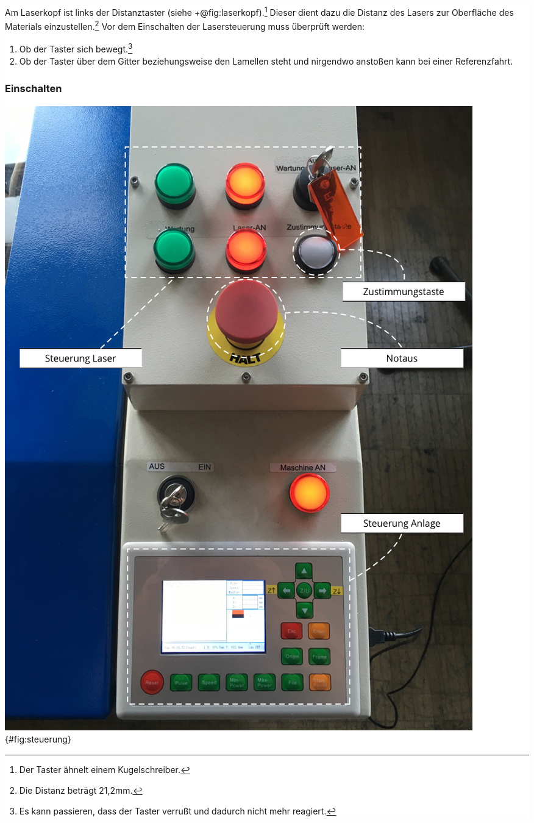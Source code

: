 Am Laserkopf ist links der Distanztaster (siehe +@fig:laserkopf).[^taster] Dieser dient dazu die Distanz des Lasers zur Oberfläche des Materials einzustellen.[^distanz] Vor dem Einschalten der Lasersteuerung muss überprüft werden:  

1. Ob der Taster sich bewegt.[^tasterfrei]
2. Ob der Taster über dem Gitter beziehungsweise den Lamellen steht und nirgendwo anstoßen kann bei einer Referenzfahrt.


### Einschalten  

![Steuerung des Lasers](assets/images/laser-control-panel.png){#fig:steuerung}  


[^dreikant]: Zum öffnen der äußeren Verkleidung gibt es in der Werkzeugkiste Dreikantschlüssel. 
[^notauseinaus]: Um die sofortige Referenzfahrt zu verhindern, sollte der Schlüssel im `An/Aus` Schlüsselloch auf Aus gedreht werden (siehe +@fig:steuerung).
[^schnittleistung]: Versuche mit einer 3mm starken 700mm × 1000mm MDF Platte haben gezeigt, dass bei einer Leistung von 95% und einer Geschwindigkeit von 5mm/s die Platte mit einem diagonalen Schnitt nur bis zur Hälft geschnitten werden kann.
[^sdw]: Die Erlaubnis der Siebdruckwerkstatt muss vorher eingeholt werden.
[^ulg]: Ultimative ist vielleicht ein wenig übertrieben. 
[^pandocmd]: Es wurden wenige \LaTeX  Befehle verwendet für ein besseres Layout.
[^taster]: Der Taster ähnelt einem Kugelschreiber.
[^fuckuptaster]: Wenn der Distanztaster im Gitter steckt bleibt die Maschine Abgeschaltet und muss erst wird erst wieder durch die zuständigen Personen freigegeben werden.  
[^hackfokus]: Bei starken Materialien kann es nützlich sein den Fokus nicht auf der Oberfläche, sondern im Material zu haben. Um bei einem 10mm starken Material dies zu bewerkstelligen, bedarf es eines 5mm starken Materials. Auf dieses wird der Fokus gesetzt. Dann wird es durch das 10mm starke Material ausgetauscht. Hierbei ist jedoch drauf zu achten, dass der Taster nicht gegen das Material stoßen darf. Diese Methode ist nur ratsam für bereits erfahrene Benutzer. 
[^tasterfrei]: Es kann passieren, dass der Taster verrußt und dadurch nicht mehr reagiert.
[^origin]: Die Taste bestätigt, dass sie gedrückt wurde mit einem Piep. Mehr nicht. Es empfiehlt sich vor einem Job mehrfach zu überprüfen, ob der `Origin` auch gesetzt ist. 
[^keys]: Im weiteren Verlauf dieses Handbuchs wird nur die macOS Variante `Command` dargestellt. Für Windows muss dies durch `Strg` ersetzt werden. Falls Abweichungen existieren wird darauf hingewiesen.  
[^formate]: Weiter Informationen zu Formaten sind im Handbuch der Software zu finden. 
[^distanz]: Die Distanz beträgt 21,2mm.
[^leistung]: Die Software nutzt den Max Wert. Um Verwirrung zu vermeiden sollte jedoch in beide Felder der gleiche Wert eingetragen werden.  
[^minleistung]: Aus Erfahrung hat sich ergeben, dass Werte unterhalb von 10% Leistung kaum Ergebnis haben.  
[^graustufen]: Im Fall von Vektoren als Vorlage kann nur ein einheitlicher Wert gewählt werden. Das Feld ist dann nicht anwählbar.
[^gravurmodus]: Die Gravurmodi bestimmen wie der Laser die Punkte abfährt. Zum Beispiel würde bei X beide Richtungen der Laser von Links anfahren, gravieren, auslaufen. Von Rechts wieder anfahren, gravieren, auslaufen und so weiter. Bei kleinen Schriften kann dieser Modus Treppen erzeugen. Es empfiehlt sich, wenn kleine Formen graviert werden sollen, den Laser nur aus einer Richtung gravieren zu lassen. Dadurch verdoppelt sich die Laufzeit für die Gravur.
[^bibsave]: Wenn der Name bereits existiert, wird die alte Variante überschrieben. 
[^reffahrt]: Die Referenzfahrt stoppt nicht, es wurde vergessen Material aus der Arbeitsfläche zu nehmen o.ä.
[^gdoc]: Achtung die Adresse des Google Docs könnte sich ändern.  
[fablabmuenchen]: http://wiki.fablab-muenchen.de/pages/viewpage.action?pageId=1179992
[liste]: https://docs.google.com/spreadsheets/d/1I4rYd23biIntc6wfrVsdPKd0qprd70GNY0aXA4jAOJA/edit#gid=0
[pandoc]: https://pandoc.org/  
[fignos]: https://github.com/tomduck/pandoc-fignos 
[b]: assets/images/box.png